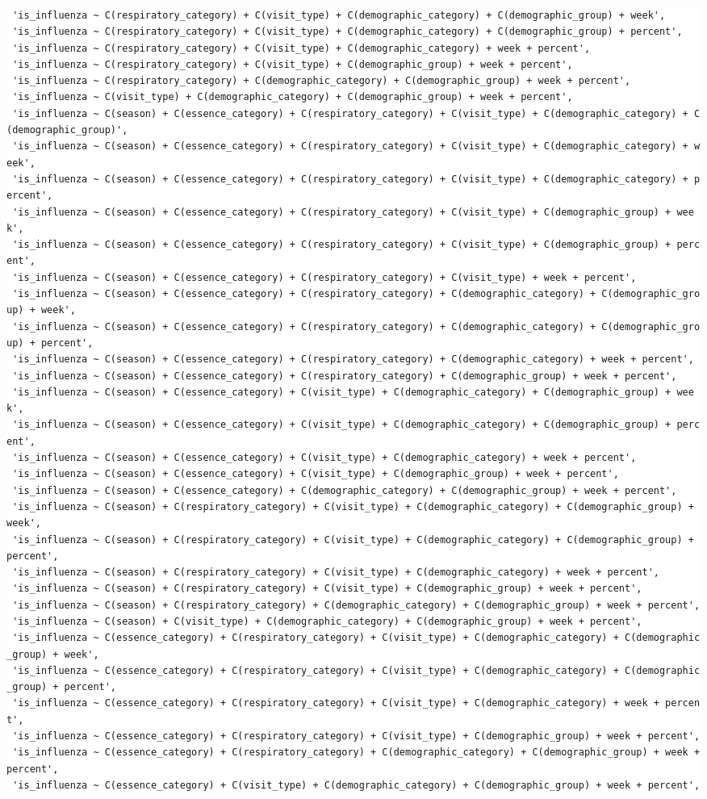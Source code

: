      'is_influenza ~ C(respiratory_category) + C(visit_type) + C(demographic_category) + C(demographic_group) + week',
     'is_influenza ~ C(respiratory_category) + C(visit_type) + C(demographic_category) + C(demographic_group) + percent',
     'is_influenza ~ C(respiratory_category) + C(visit_type) + C(demographic_category) + week + percent',
     'is_influenza ~ C(respiratory_category) + C(visit_type) + C(demographic_group) + week + percent',
     'is_influenza ~ C(respiratory_category) + C(demographic_category) + C(demographic_group) + week + percent',
     'is_influenza ~ C(visit_type) + C(demographic_category) + C(demographic_group) + week + percent',
     'is_influenza ~ C(season) + C(essence_category) + C(respiratory_category) + C(visit_type) + C(demographic_category) + C(demographic_group)',
     'is_influenza ~ C(season) + C(essence_category) + C(respiratory_category) + C(visit_type) + C(demographic_category) + week',
     'is_influenza ~ C(season) + C(essence_category) + C(respiratory_category) + C(visit_type) + C(demographic_category) + percent',
     'is_influenza ~ C(season) + C(essence_category) + C(respiratory_category) + C(visit_type) + C(demographic_group) + week',
     'is_influenza ~ C(season) + C(essence_category) + C(respiratory_category) + C(visit_type) + C(demographic_group) + percent',
     'is_influenza ~ C(season) + C(essence_category) + C(respiratory_category) + C(visit_type) + week + percent',
     'is_influenza ~ C(season) + C(essence_category) + C(respiratory_category) + C(demographic_category) + C(demographic_group) + week',
     'is_influenza ~ C(season) + C(essence_category) + C(respiratory_category) + C(demographic_category) + C(demographic_group) + percent',
     'is_influenza ~ C(season) + C(essence_category) + C(respiratory_category) + C(demographic_category) + week + percent',
     'is_influenza ~ C(season) + C(essence_category) + C(respiratory_category) + C(demographic_group) + week + percent',
     'is_influenza ~ C(season) + C(essence_category) + C(visit_type) + C(demographic_category) + C(demographic_group) + week',
     'is_influenza ~ C(season) + C(essence_category) + C(visit_type) + C(demographic_category) + C(demographic_group) + percent',
     'is_influenza ~ C(season) + C(essence_category) + C(visit_type) + C(demographic_category) + week + percent',
     'is_influenza ~ C(season) + C(essence_category) + C(visit_type) + C(demographic_group) + week + percent',
     'is_influenza ~ C(season) + C(essence_category) + C(demographic_category) + C(demographic_group) + week + percent',
     'is_influenza ~ C(season) + C(respiratory_category) + C(visit_type) + C(demographic_category) + C(demographic_group) + week',
     'is_influenza ~ C(season) + C(respiratory_category) + C(visit_type) + C(demographic_category) + C(demographic_group) + percent',
     'is_influenza ~ C(season) + C(respiratory_category) + C(visit_type) + C(demographic_category) + week + percent',
     'is_influenza ~ C(season) + C(respiratory_category) + C(visit_type) + C(demographic_group) + week + percent',
     'is_influenza ~ C(season) + C(respiratory_category) + C(demographic_category) + C(demographic_group) + week + percent',
     'is_influenza ~ C(season) + C(visit_type) + C(demographic_category) + C(demographic_group) + week + percent',
     'is_influenza ~ C(essence_category) + C(respiratory_category) + C(visit_type) + C(demographic_category) + C(demographic_group) + week',
     'is_influenza ~ C(essence_category) + C(respiratory_category) + C(visit_type) + C(demographic_category) + C(demographic_group) + percent',
     'is_influenza ~ C(essence_category) + C(respiratory_category) + C(visit_type) + C(demographic_category) + week + percent',
     'is_influenza ~ C(essence_category) + C(respiratory_category) + C(visit_type) + C(demographic_group) + week + percent',
     'is_influenza ~ C(essence_category) + C(respiratory_category) + C(demographic_category) + C(demographic_group) + week + percent',
     'is_influenza ~ C(essence_category) + C(visit_type) + C(demographic_category) + C(demographic_group) + week + percent',